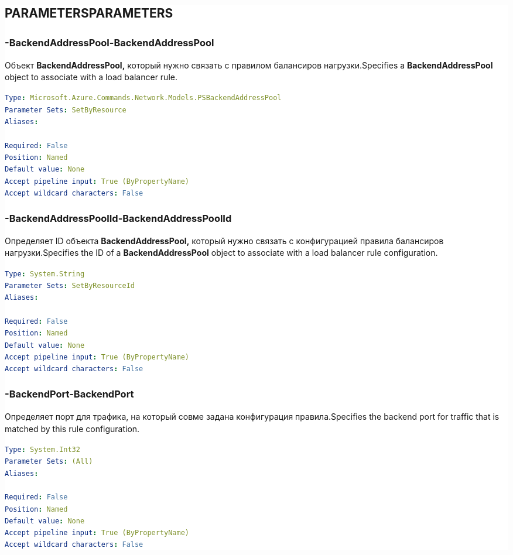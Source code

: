 ## <span data-ttu-id="98bcb-115">PARAMETERS</span><span class="sxs-lookup"><span data-stu-id="98bcb-115">PARAMETERS</span></span>

### <span data-ttu-id="98bcb-116">-BackendAddressPool</span><span class="sxs-lookup"><span data-stu-id="98bcb-116">-BackendAddressPool</span></span>
<span data-ttu-id="98bcb-117">Объект **BackendAddressPool,** который нужно связать с правилом балансиров нагрузки.</span><span class="sxs-lookup"><span data-stu-id="98bcb-117">Specifies a **BackendAddressPool** object to associate with a load balancer rule.</span></span>

```yaml
Type: Microsoft.Azure.Commands.Network.Models.PSBackendAddressPool
Parameter Sets: SetByResource
Aliases:

Required: False
Position: Named
Default value: None
Accept pipeline input: True (ByPropertyName)
Accept wildcard characters: False
```

### <span data-ttu-id="98bcb-118">-BackendAddressPoolId</span><span class="sxs-lookup"><span data-stu-id="98bcb-118">-BackendAddressPoolId</span></span>
<span data-ttu-id="98bcb-119">Определяет ID объекта **BackendAddressPool,** который нужно связать с конфигурацией правила балансиров нагрузки.</span><span class="sxs-lookup"><span data-stu-id="98bcb-119">Specifies the ID of a **BackendAddressPool** object to associate with a load balancer rule configuration.</span></span>

```yaml
Type: System.String
Parameter Sets: SetByResourceId
Aliases:

Required: False
Position: Named
Default value: None
Accept pipeline input: True (ByPropertyName)
Accept wildcard characters: False
```

### <span data-ttu-id="98bcb-120">-BackendPort</span><span class="sxs-lookup"><span data-stu-id="98bcb-120">-BackendPort</span></span>
<span data-ttu-id="98bcb-121">Определяет порт для трафика, на который совме задана конфигурация правила.</span><span class="sxs-lookup"><span data-stu-id="98bcb-121">Specifies the backend port for traffic that is matched by this rule configuration.</span></span>

```yaml
Type: System.Int32
Parameter Sets: (All)
Aliases:

Required: False
Position: Named
Default value: None
Accept pipeline input: True (ByPropertyName)
Accept wildcard characters: False
```
